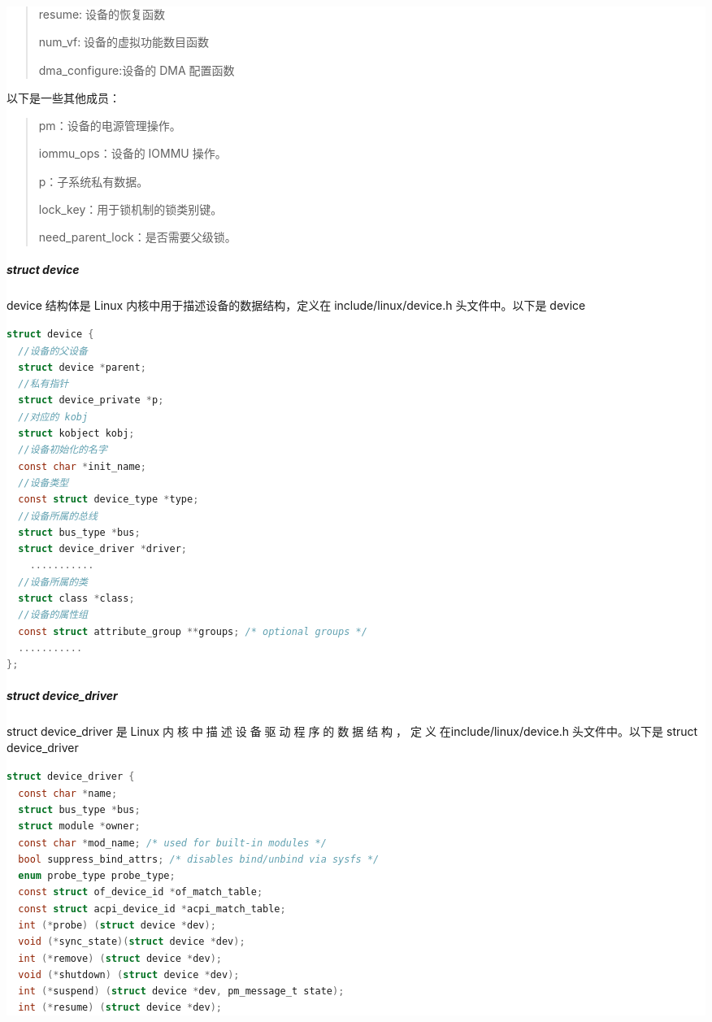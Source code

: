 > resume: 设备的恢复函数
>
> num_vf: 设备的虚拟功能数目函数
>
> dma_configure:设备的 DMA 配置函数

以下是一些其他成员：

> pm：设备的电源管理操作。
>
> iommu_ops：设备的 IOMMU 操作。
>
> p：子系统私有数据。
>
> lock_key：用于锁机制的锁类别键。
>
> need_parent_lock：是否需要父级锁。

##### struct device

device 结构体是 Linux 内核中用于描述设备的数据结构，定义在 include/linux/device.h 头文件中。以下是 device 

```c
struct device {
  //设备的父设备
  struct device *parent;
  //私有指针
  struct device_private *p;
  //对应的 kobj
  struct kobject kobj;
  //设备初始化的名字
  const char *init_name;
  //设备类型
  const struct device_type *type;
  //设备所属的总线
  struct bus_type *bus;
  struct device_driver *driver;
    ........... 
  //设备所属的类
  struct class *class;
  //设备的属性组
  const struct attribute_group **groups; /* optional groups */
  ........... 
};
```

##### struct device_driver

struct device_driver 是 Linux 内 核 中 描 述 设 备 驱 动 程 序 的 数 据 结 构 ， 定 义 在include/linux/device.h 头文件中。以下是 struct device_driver 

```c
struct device_driver {
  const char *name;
  struct bus_type *bus;
  struct module *owner;
  const char *mod_name; /* used for built-in modules */
  bool suppress_bind_attrs; /* disables bind/unbind via sysfs */
  enum probe_type probe_type;
  const struct of_device_id *of_match_table;
  const struct acpi_device_id *acpi_match_table;
  int (*probe) (struct device *dev);
  void (*sync_state)(struct device *dev);
  int (*remove) (struct device *dev);
  void (*shutdown) (struct device *dev);
  int (*suspend) (struct device *dev, pm_message_t state);
  int (*resume) (struct device *dev);
```